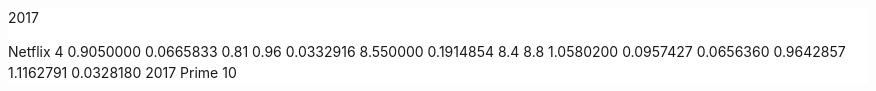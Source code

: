 2017
</td>
<td style="text-align:left;">
Netflix
</td>
<td style="text-align:right;">
4
</td>
<td style="text-align:right;">
0.9050000
</td>
<td style="text-align:right;">
0.0665833
</td>
<td style="text-align:right;">
0.81
</td>
<td style="text-align:right;">
0.96
</td>
<td style="text-align:right;">
0.0332916
</td>
<td style="text-align:right;">
8.550000
</td>
<td style="text-align:right;">
0.1914854
</td>
<td style="text-align:right;">
8.4
</td>
<td style="text-align:right;">
8.8
</td>
<td style="text-align:right;">
1.0580200
</td>
<td style="text-align:right;">
0.0957427
</td>
<td style="text-align:right;">
0.0656360
</td>
<td style="text-align:right;">
0.9642857
</td>
<td style="text-align:right;">
1.1162791
</td>
<td style="text-align:right;">
0.0328180
</td>
</tr>
<tr>
<td style="text-align:right;">
2017
</td>
<td style="text-align:left;">
Prime
</td>
<td style="text-align:right;">
10
</td>